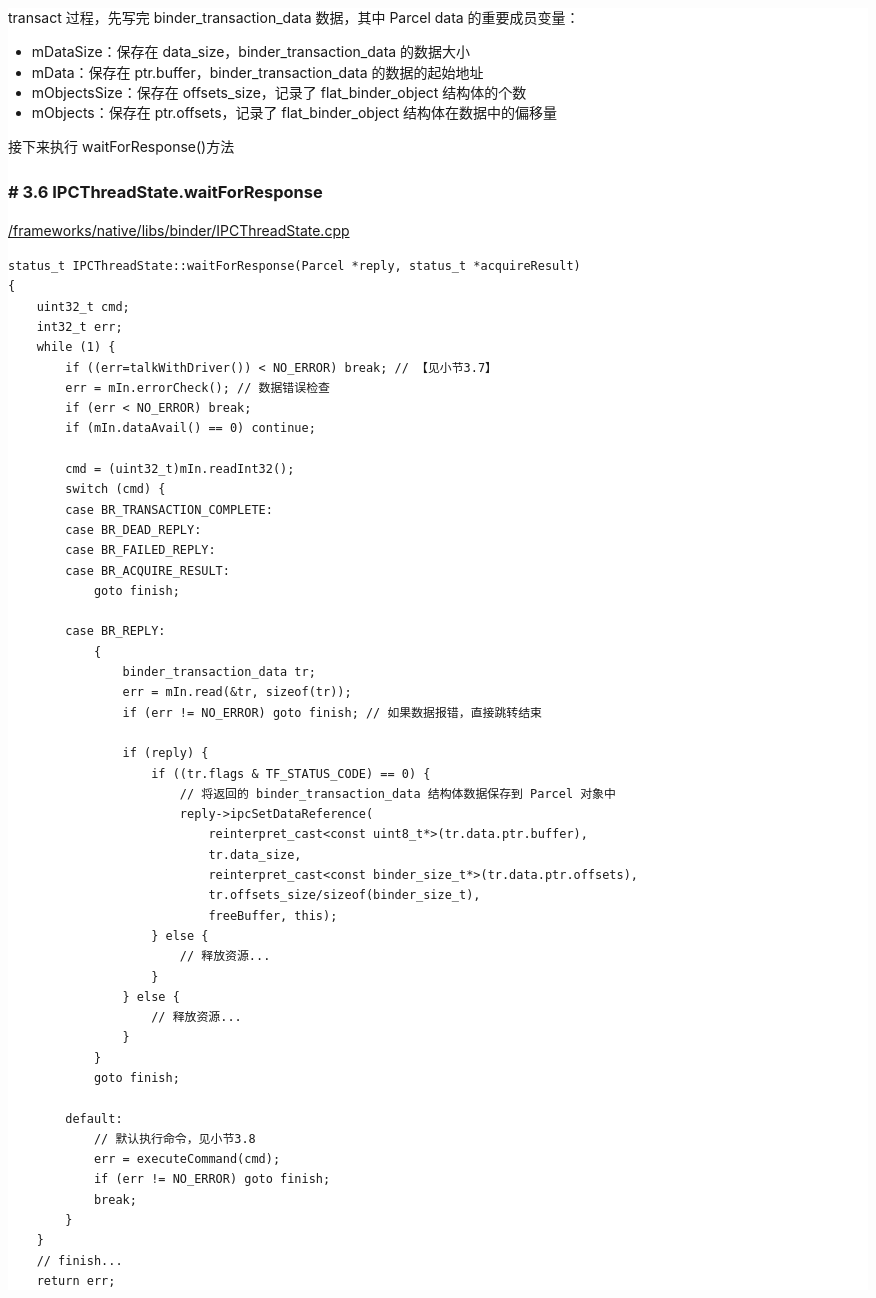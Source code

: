 transact 过程，先写完 binder_transaction_data 数据，其中 Parcel data 的重要成员变量：
- mDataSize：保存在 data_size，binder_transaction_data 的数据大小
- mData：保存在 ptr.buffer，binder_transaction_data 的数据的起始地址
- mObjectsSize：保存在 offsets_size，记录了 flat_binder_object 结构体的个数
- mObjects：保存在 ptr.offsets，记录了 flat_binder_object 结构体在数据中的偏移量

接下来执行 waitForResponse()方法

### # 3.6 IPCThreadState.waitForResponse

[/frameworks/native/libs/binder/IPCThreadState.cpp](http://androidxref.com/9.0.0_r3/xref/frameworks/native/libs/binder/IPCThreadState.cpp)
```
status_t IPCThreadState::waitForResponse(Parcel *reply, status_t *acquireResult)
{
    uint32_t cmd;
    int32_t err;
    while (1) {
        if ((err=talkWithDriver()) < NO_ERROR) break; // 【见小节3.7】
        err = mIn.errorCheck(); // 数据错误检查
        if (err < NO_ERROR) break;
        if (mIn.dataAvail() == 0) continue;

        cmd = (uint32_t)mIn.readInt32();
        switch (cmd) {
        case BR_TRANSACTION_COMPLETE:
        case BR_DEAD_REPLY:
        case BR_FAILED_REPLY:
        case BR_ACQUIRE_RESULT:
            goto finish;

        case BR_REPLY:
            {
                binder_transaction_data tr;
                err = mIn.read(&tr, sizeof(tr));
                if (err != NO_ERROR) goto finish; // 如果数据报错，直接跳转结束

                if (reply) {
                    if ((tr.flags & TF_STATUS_CODE) == 0) {
                        // 将返回的 binder_transaction_data 结构体数据保存到 Parcel 对象中
                        reply->ipcSetDataReference(
                            reinterpret_cast<const uint8_t*>(tr.data.ptr.buffer),
                            tr.data_size,
                            reinterpret_cast<const binder_size_t*>(tr.data.ptr.offsets),
                            tr.offsets_size/sizeof(binder_size_t),
                            freeBuffer, this);
                    } else {
                        // 释放资源...
                    }
                } else {
                    // 释放资源...
                }
            }
            goto finish;

        default:
            // 默认执行命令，见小节3.8
            err = executeCommand(cmd);
            if (err != NO_ERROR) goto finish;
            break;
        }
    }
    // finish...
    return err;
```